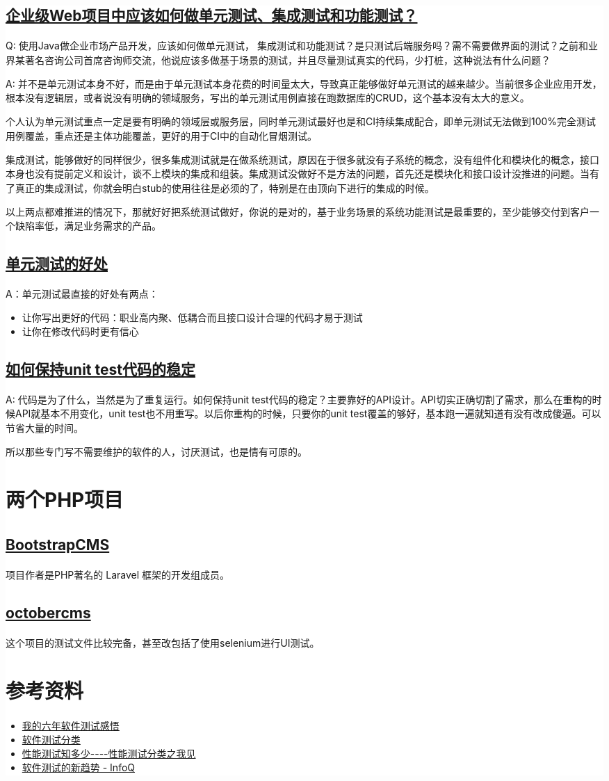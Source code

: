 ## [企业级Web项目中应该如何做单元测试、集成测试和功能测试？](https://www.zhihu.com/question/29055966/answer/43903163)

Q: 使用Java做企业市场产品开发，应该如何做单元测试， 集成测试和功能测试？是只测试后端服务吗？需不需要做界面的测试？之前和业界某著名咨询公司首席咨询师交流，他说应该多做基于场景的测试，并且尽量测试真实的代码，少打桩，这种说法有什么问题？

A: 并不是单元测试本身不好，而是由于单元测试本身花费的时间量太大，导致真正能够做好单元测试的越来越少。当前很多企业应用开发，根本没有逻辑层，或者说没有明确的领域服务，写出的单元测试用例直接在跑数据库的CRUD，这个基本没有太大的意义。
   
   个人认为单元测试重点一定是要有明确的领域层或服务层，同时单元测试最好也是和CI持续集成配合，即单元测试无法做到100%完全测试用例覆盖，重点还是主体功能覆盖，更好的用于CI中的自动化冒烟测试。
   
   集成测试，能够做好的同样很少，很多集成测试就是在做系统测试，原因在于很多就没有子系统的概念，没有组件化和模块化的概念，接口本身也没有提前定义和设计，谈不上模块的集成和组装。集成测试没做好不是方法的问题，首先还是模块化和接口设计没推进的问题。当有了真正的集成测试，你就会明白stub的使用往往是必须的了，特别是在由顶向下进行的集成的时候。
   
   以上两点都难推进的情况下，那就好好把系统测试做好，你说的是对的，基于业务场景的系统功能测试是最重要的，至少能够交付到客户一个缺陷率低，满足业务需求的产品。

## [单元测试的好处](https://www.zhihu.com/question/27313846/answer/107451952)
A：单元测试最直接的好处有两点：
    
* 让你写出更好的代码：职业高内聚、低耦合而且接口设计合理的代码才易于测试
* 让你在修改代码时更有信心

## [如何保持unit test代码的稳定](https://www.zhihu.com/question/28729261/answer/94964928)

A: 代码是为了什么，当然是为了重复运行。如何保持unit test代码的稳定？主要靠好的API设计。API切实正确切割了需求，那么在重构的时候API就基本不用变化，unit test也不用重写。以后你重构的时候，只要你的unit test覆盖的够好，基本跑一遍就知道有没有改成傻逼。可以节省大量的时间。

所以那些专门写不需要维护的软件的人，讨厌测试，也是情有可原的。

# 两个PHP项目

## [BootstrapCMS](https://github.com/BootstrapCMS/CMS)

项目作者是PHP著名的 Laravel 框架的开发组成员。

## [octobercms](https://github.com/octobercms/october)

这个项目的测试文件比较完备，甚至改包括了使用selenium进行UI测试。

# 参考资料

* [我的六年软件测试感悟](http://www.techug.com/post/software-test.html)
* [软件测试分类](http://www.cnblogs.com/fnng/archive/2012/10/24/2737972.html)
* [性能测试知多少----性能测试分类之我见](http://www.cnblogs.com/fnng/archive/2012/06/09/2543274.html)
* [软件测试的新趋势 - InfoQ](http://www.infoq.com/cn/articles/new-trends-of-software-testing)
